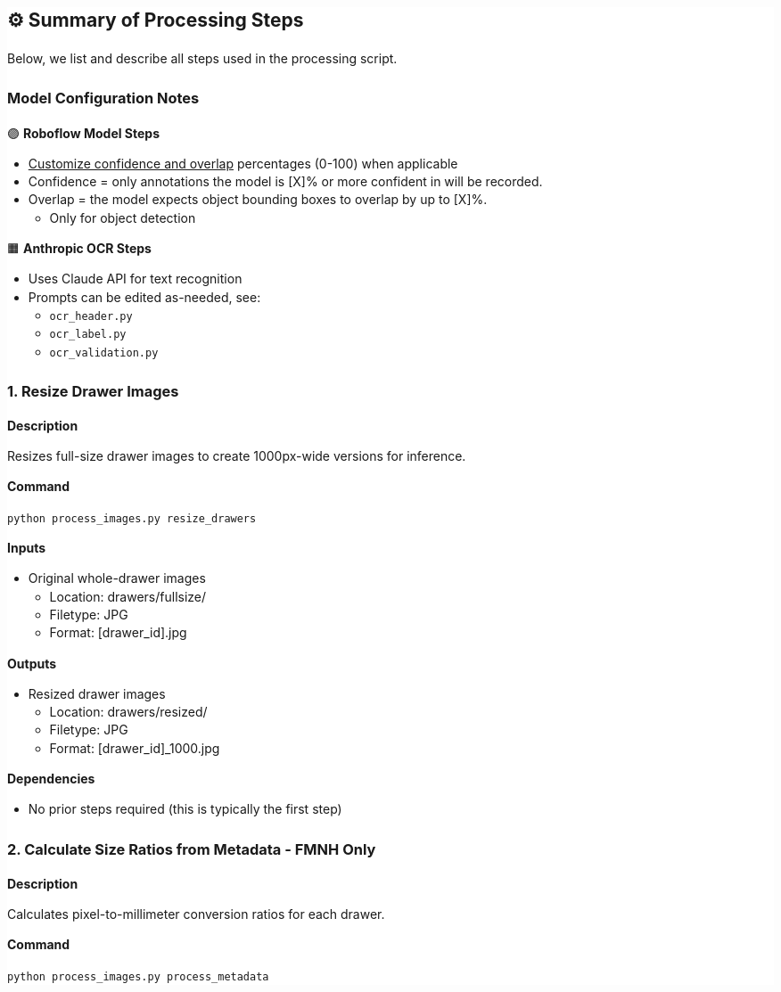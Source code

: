 ## ⚙️ Summary of Processing Steps

Below, we list and describe all steps used in the processing script.

### Model Configuration Notes

🟣 **Roboflow Model Steps**
- [Customize confidence and overlap](https://docs.roboflow.com/deploy/hosted-api/custom-models/object-detection) percentages (0-100) when applicable
- Confidence = only annotations the model is [X]% or more confident in will be recorded.
- Overlap = the model expects object bounding boxes to overlap by up to [X]%.
  - Only for object detection  

🟧 **Anthropic OCR Steps**
- Uses Claude API for text recognition
- Prompts can be edited as-needed, see:
  - `ocr_header.py`
  - `ocr_label.py`
  - `ocr_validation.py`

### 1. Resize Drawer Images

**Description**

Resizes full-size drawer images to create 1000px-wide versions for inference.

**Command**
```sh
python process_images.py resize_drawers
```

**Inputs**
- Original whole-drawer images
  - Location: drawers/fullsize/
  - Filetype: JPG
  - Format: [drawer_id].jpg

**Outputs**

- Resized drawer images
  - Location: drawers/resized/
  - Filetype: JPG
  - Format: [drawer_id]_1000.jpg

**Dependencies**
- No prior steps required (this is typically the first step)

### 2. Calculate Size Ratios from Metadata - FMNH Only
**Description**

Calculates pixel-to-millimeter conversion ratios for each drawer.

**Command**
```sh
python process_images.py process_metadata
```
